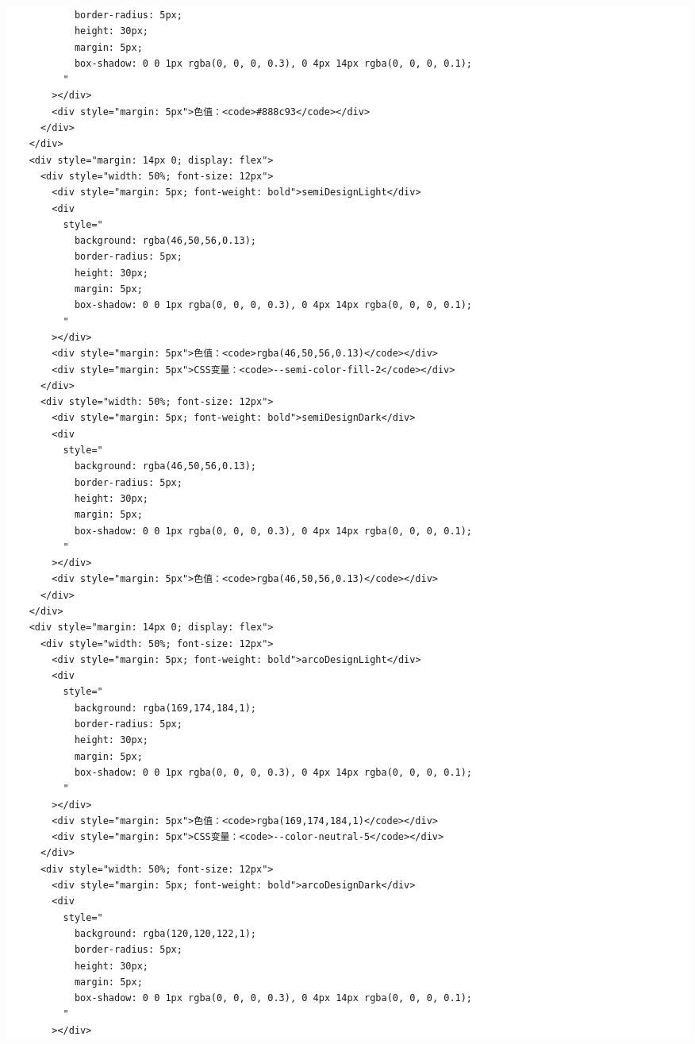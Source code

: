                 border-radius: 5px;
                height: 30px;
                margin: 5px;
                box-shadow: 0 0 1px rgba(0, 0, 0, 0.3), 0 4px 14px rgba(0, 0, 0, 0.1);
              "
            ></div>
            <div style="margin: 5px">色值：<code>#888c93</code></div>
          </div>
        </div>
        <div style="margin: 14px 0; display: flex">
          <div style="width: 50%; font-size: 12px">
            <div style="margin: 5px; font-weight: bold">semiDesignLight</div>
            <div
              style="
                background: rgba(46,50,56,0.13);
                border-radius: 5px;
                height: 30px;
                margin: 5px;
                box-shadow: 0 0 1px rgba(0, 0, 0, 0.3), 0 4px 14px rgba(0, 0, 0, 0.1);
              "
            ></div>
            <div style="margin: 5px">色值：<code>rgba(46,50,56,0.13)</code></div>
            <div style="margin: 5px">CSS变量：<code>--semi-color-fill-2</code></div>
          </div>
          <div style="width: 50%; font-size: 12px">
            <div style="margin: 5px; font-weight: bold">semiDesignDark</div>
            <div
              style="
                background: rgba(46,50,56,0.13);
                border-radius: 5px;
                height: 30px;
                margin: 5px;
                box-shadow: 0 0 1px rgba(0, 0, 0, 0.3), 0 4px 14px rgba(0, 0, 0, 0.1);
              "
            ></div>
            <div style="margin: 5px">色值：<code>rgba(46,50,56,0.13)</code></div>
          </div>
        </div>
        <div style="margin: 14px 0; display: flex">
          <div style="width: 50%; font-size: 12px">
            <div style="margin: 5px; font-weight: bold">arcoDesignLight</div>
            <div
              style="
                background: rgba(169,174,184,1);
                border-radius: 5px;
                height: 30px;
                margin: 5px;
                box-shadow: 0 0 1px rgba(0, 0, 0, 0.3), 0 4px 14px rgba(0, 0, 0, 0.1);
              "
            ></div>
            <div style="margin: 5px">色值：<code>rgba(169,174,184,1)</code></div>
            <div style="margin: 5px">CSS变量：<code>--color-neutral-5</code></div>
          </div>
          <div style="width: 50%; font-size: 12px">
            <div style="margin: 5px; font-weight: bold">arcoDesignDark</div>
            <div
              style="
                background: rgba(120,120,122,1);
                border-radius: 5px;
                height: 30px;
                margin: 5px;
                box-shadow: 0 0 1px rgba(0, 0, 0, 0.3), 0 4px 14px rgba(0, 0, 0, 0.1);
              "
            ></div>